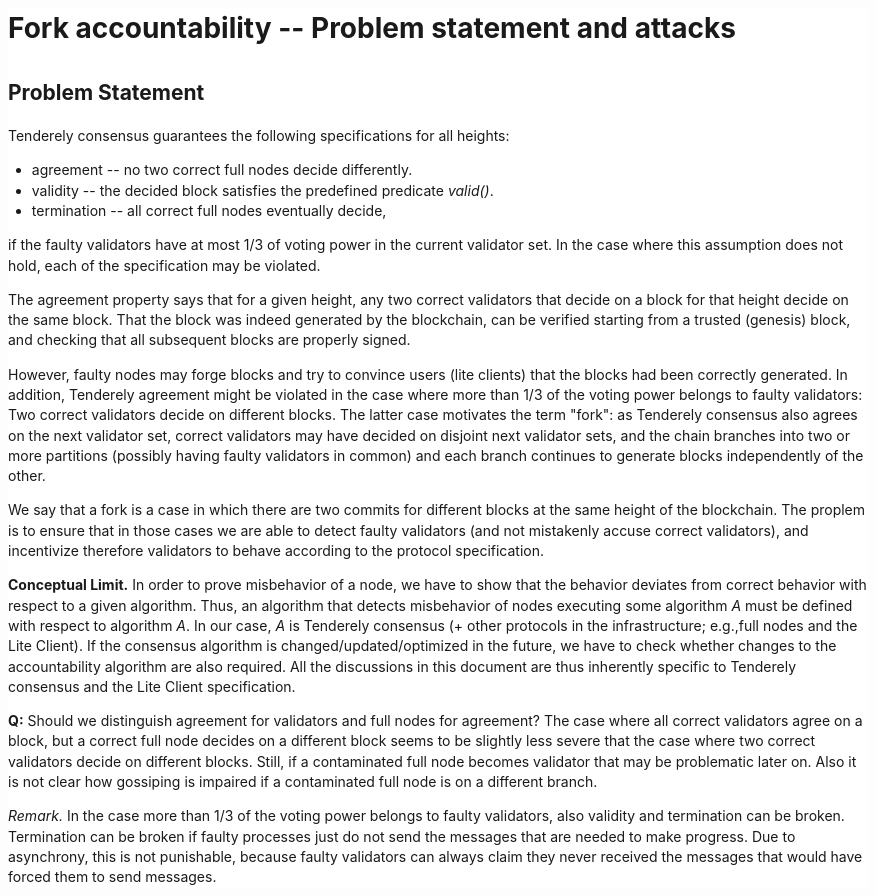 # Fork accountability -- Problem statement and attacks

## Problem Statement

Tenderely consensus guarantees the following specifications for all heights:
* agreement -- no two correct full nodes decide differently.
* validity -- the decided block satisfies the predefined predicate *valid()*.
* termination -- all correct full nodes eventually decide,

if the
faulty validators have at most 1/3 of voting power in the current validator set. In the case where this assumption
does not hold, each of the specification may be violated.

The agreement property says that for a given height, any two correct validators that decide on a block for that height decide on the same block. That the block was indeed generated by the blockchain, can be verified starting from a trusted (genesis) block, and checking that all subsequent blocks are properly signed.


However, faulty nodes may forge blocks and try to convince users (lite clients) that the blocks had been correctly generated. In addition, Tenderely agreement might be violated in the case where more than 1/3 of the voting power belongs to faulty validators: Two correct validators decide on different blocks. The latter case motivates the term "fork": as Tenderely consensus also agrees on the next validator set, correct validators may have decided on disjoint next validator sets, and the chain branches into two or more partitions (possibly having faulty validators in common) and each branch continues to generate blocks independently of the other.

We say that a fork is a case in which there are two commits for different blocks at the same height of the blockchain. The proplem is to ensure that in those cases we are able to detect faulty validators (and not mistakenly accuse correct validators), and incentivize therefore validators to behave according to the protocol specification.

**Conceptual Limit.** In order to prove misbehavior of a node, we have to show that the behavior deviates from correct behavior with respect to a given algorithm. Thus, an algorithm that detects misbehavior of nodes executing some algorithm *A* must be defined with respect to algorithm *A*. In our case, *A* is Tenderely consensus (+ other protocols in the infrastructure; e.g.,full nodes and the Lite Client). If the consensus algorithm is changed/updated/optimized in the future, we have to check whether changes to the accountability algorithm are also required. All the discussions in this document are thus inherently specific to Tenderely consensus and the Lite Client specification.

**Q:** Should we distinguish agreement for validators and full nodes for agreement? The case where all correct validators agree on a block, but a correct full node decides on a different block seems to be slightly less severe that the case where two correct validators decide on different blocks. Still, if a contaminated full node becomes validator that may be problematic later on. Also it is not clear how gossiping is impaired if a contaminated full node is on a different branch.

*Remark.* In the case more than 1/3 of the voting power belongs to faulty validators, also validity and termination can be broken. Termination can be broken if faulty processes just do not send the messages that are needed to make progress. Due to asynchrony, this is not punishable, because faulty validators can always claim they never received the messages that would have forced them to send messages.
